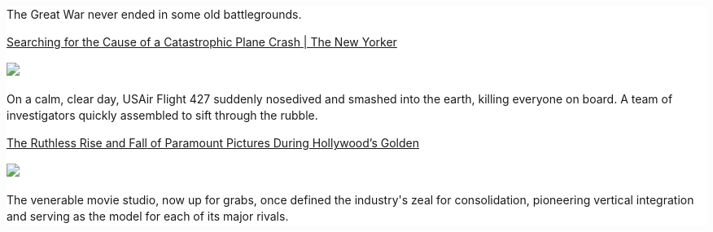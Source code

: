 </div>

The Great War never ended in some old battlegrounds.

</div>

<div class="card">

<div class="card-title">

[Searching for the Cause of a Catastrophic Plane Crash \| The New
Yorker](https://www.newyorker.com/magazine/1996/08/05/usair-flight-427-crash-detectives-investigation?bxid=5be9cd793f92a40469df315d&cndid=38717524&esrc=&hasha=af961026a72dc0754099ee30146d6f8f&hashb=4761fb042d4ee8ed192b0e2ea9e3eb1a99a6e82f&hashc=a9c8749988ffcff205551d6db39c5cb3781e9ebeb12cd2494148142adc013cdc&mbid=mbid=CRMNYR012019)

</div>

<div class="card-image">

[![](https://media.newyorker.com/photos/65f9e712d1c7b9cf0fd13704/16:9/w_1280,c_limit/ra1215.png)](https://www.newyorker.com/magazine/1996/08/05/usair-flight-427-crash-detectives-investigation?bxid=5be9cd793f92a40469df315d&cndid=38717524&esrc=&hasha=af961026a72dc0754099ee30146d6f8f&hashb=4761fb042d4ee8ed192b0e2ea9e3eb1a99a6e82f&hashc=a9c8749988ffcff205551d6db39c5cb3781e9ebeb12cd2494148142adc013cdc&mbid=mbid=CRMNYR012019)

</div>

On a calm, clear day, USAir Flight 427 suddenly nosedived and smashed
into the earth, killing everyone on board. A team of investigators
quickly assembled to sift through the rubble.

</div>

<div class="card">

<div class="card-title">

[The Ruthless Rise and Fall of Paramount Pictures During Hollywood’s
Golden](https://www.hollywoodreporter.com/business/business-news/paramount-pictures-studio-hollywood-movies-1235838109)

</div>

<div class="card-image">

[![](https://www.hollywoodreporter.com/wp-content/uploads/2024/02/M8DPARA_PA001-1.jpg?w=1296&h=730&crop=1)](https://www.hollywoodreporter.com/business/business-news/paramount-pictures-studio-hollywood-movies-1235838109)

</div>

The venerable movie studio, now up for grabs, once defined the
industry's zeal for consolidation, pioneering vertical integration and
serving as the model for each of its major rivals.

</div>

<div class="card">

<div class="card-title">
